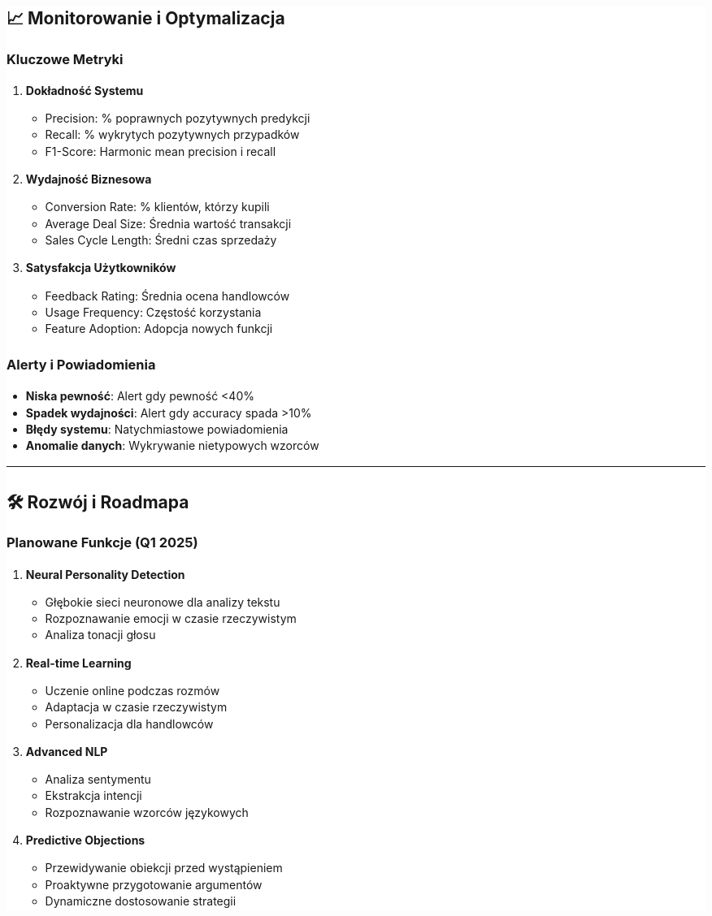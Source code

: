 
## 📈 Monitorowanie i Optymalizacja

### Kluczowe Metryki

1. **Dokładność Systemu**
   - Precision: % poprawnych pozytywnych predykcji
   - Recall: % wykrytych pozytywnych przypadków
   - F1-Score: Harmonic mean precision i recall

2. **Wydajność Biznesowa**
   - Conversion Rate: % klientów, którzy kupili
   - Average Deal Size: Średnia wartość transakcji
   - Sales Cycle Length: Średni czas sprzedaży

3. **Satysfakcja Użytkowników**
   - Feedback Rating: Średnia ocena handlowców
   - Usage Frequency: Częstość korzystania
   - Feature Adoption: Adopcja nowych funkcji

### Alerty i Powiadomienia

- **Niska pewność**: Alert gdy pewność <40%
- **Spadek wydajności**: Alert gdy accuracy spada >10%
- **Błędy systemu**: Natychmiastowe powiadomienia
- **Anomalie danych**: Wykrywanie nietypowych wzorców

---

## 🛠️ Rozwój i Roadmapa

### Planowane Funkcje (Q1 2025)

1. **Neural Personality Detection**
   - Głębokie sieci neuronowe dla analizy tekstu
   - Rozpoznawanie emocji w czasie rzeczywistym
   - Analiza tonacji głosu

2. **Real-time Learning**
   - Uczenie online podczas rozmów
   - Adaptacja w czasie rzeczywistym
   - Personalizacja dla handlowców

3. **Advanced NLP**
   - Analiza sentymentu
   - Ekstrakcja intencji
   - Rozpoznawanie wzorców językowych

4. **Predictive Objections**
   - Przewidywanie obiekcji przed wystąpieniem
   - Proaktywne przygotowanie argumentów
   - Dynamiczne dostosowanie strategii
